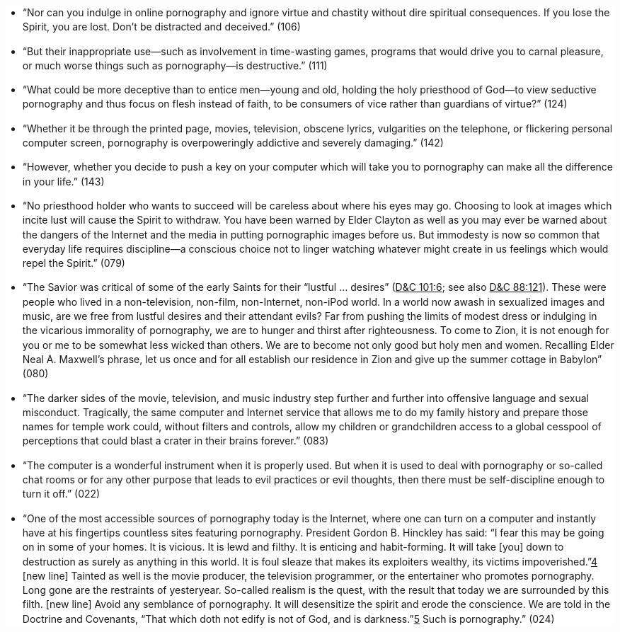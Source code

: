 -   “Nor can you indulge in online pornography and ignore virtue and chastity without dire spiritual consequences. If you lose the Spirit, you are lost. Don’t be distracted and deceived.” (106)
    
-   “But their inappropriate use—such as involvement in time-wasting games, programs that would drive you to carnal pleasure, or much worse things such as pornography—is destructive.” (111)
    
-   “What could be more deceptive than to entice men—young and old, holding the holy priesthood of God—to view seductive pornography and thus focus on flesh instead of faith, to be consumers of vice rather than guardians of virtue?” (124)
    
-   “Whether it be through the printed page, movies, television, obscene lyrics, vulgarities on the telephone, or flickering personal computer screen, pornography is overpoweringly addictive and severely damaging.” (142)
    
-   “However, whether you decide to push a key on your computer which will take you to pornography can make all the difference in your life.” (143)
    
-   “No priesthood holder who wants to succeed will be careless about where his eyes may go. Choosing to look at images which incite lust will cause the Spirit to withdraw. You have been warned by Elder Clayton as well as you may ever be warned about the dangers of the Internet and the media in putting pornographic images before us. But immodesty is now so common that everyday life requires discipline—a conscious choice not to linger watching whatever might create in us feelings which would repel the Spirit.” (079)
    
-   “The Savior was critical of some of the early Saints for their “lustful … desires” ([D&C 101:6](https://www.churchofjesuschrist.org/study/scriptures/dc-testament/dc/101.6?lang=eng#p6); see also [D&C 88:121](https://www.churchofjesuschrist.org/study/scriptures/dc-testament/dc/88.121?lang=eng#p121)). These were people who lived in a non-television, non-film, non-Internet, non-iPod world. In a world now awash in sexualized images and music, are we free from lustful desires and their attendant evils? Far from pushing the limits of modest dress or indulging in the vicarious immorality of pornography, we are to hunger and thirst after righteousness. To come to Zion, it is not enough for you or me to be somewhat less wicked than others. We are to become not only good but holy men and women. Recalling Elder Neal A. Maxwell’s phrase, let us once and for all establish our residence in Zion and give up the summer cottage in Babylon” (080)
    
-   “The darker sides of the movie, television, and music industry step further and further into offensive language and sexual misconduct. Tragically, the same computer and Internet service that allows me to do my family history and prepare those names for temple work could, without filters and controls, allow my children or grandchildren access to a global cesspool of perceptions that could blast a crater in their brains forever.” (083)
    
-   “The computer is a wonderful instrument when it is properly used. But when it is used to deal with pornography or so-called chat rooms or for any other purpose that leads to evil practices or evil thoughts, then there must be self-discipline enough to turn it off.” (022)
    
-   “One of the most accessible sources of pornography today is the Internet, where one can turn on a computer and instantly have at his fingertips countless sites featuring pornography. President Gordon B. Hinckley has said: “I fear this may be going on in some of your homes. It is vicious. It is lewd and filthy. It is enticing and habit-forming. It will take [you] down to destruction as surely as anything in this world. It is foul sleaze that makes its exploiters wealthy, its victims impoverished.”[4](https://www.churchofjesuschrist.org/study/general-conference/2006/04/true-to-the-faith?lang=eng#note4) [new line] Tainted as well is the movie producer, the television programmer, or the entertainer who promotes pornography. Long gone are the restraints of yesteryear. So-called realism is the quest, with the result that today we are surrounded by this filth. [new line] Avoid any semblance of pornography. It will desensitize the spirit and erode the conscience. We are told in the Doctrine and Covenants, “That which doth not edify is not of God, and is darkness.”[5](https://www.churchofjesuschrist.org/study/general-conference/2006/04/true-to-the-faith?lang=eng#note5) Such is pornography.” (024)
    